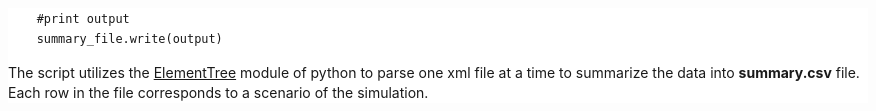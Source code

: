 		#print output		
		summary_file.write(output)
</code></pre>
<p>The script utilizes the <a href="https://docs.python.org/2/library/xml.etree.elementtree.html">ElementTree</a>  module of python to parse one xml  file at a time  to summarize the data into  <strong>summary.csv</strong> file.  Each row in the file corresponds to a scenario of the simulation.</p>
</div>
</body>

</html>
